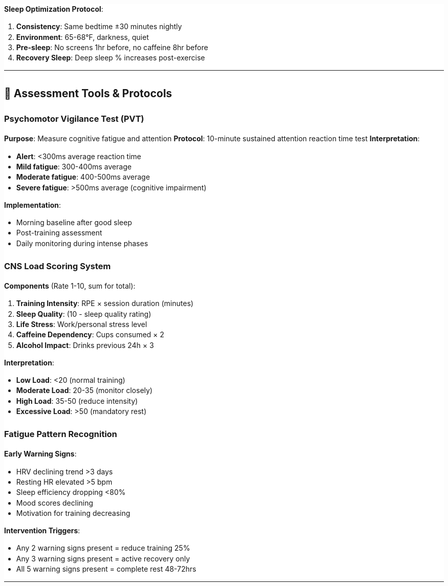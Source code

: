 **Sleep Optimization Protocol**:
1. **Consistency**: Same bedtime ±30 minutes nightly
2. **Environment**: 65-68°F, darkness, quiet
3. **Pre-sleep**: No screens 1hr before, no caffeine 8hr before
4. **Recovery Sleep**: Deep sleep % increases post-exercise

---

## 🔬 Assessment Tools & Protocols

### Psychomotor Vigilance Test (PVT)
**Purpose**: Measure cognitive fatigue and attention
**Protocol**: 10-minute sustained attention reaction time test
**Interpretation**:
- **Alert**: <300ms average reaction time
- **Mild fatigue**: 300-400ms average
- **Moderate fatigue**: 400-500ms average
- **Severe fatigue**: >500ms average (cognitive impairment)

**Implementation**:
- Morning baseline after good sleep
- Post-training assessment
- Daily monitoring during intense phases

### CNS Load Scoring System
**Components** (Rate 1-10, sum for total):
1. **Training Intensity**: RPE × session duration (minutes)
2. **Sleep Quality**: (10 - sleep quality rating)  
3. **Life Stress**: Work/personal stress level
4. **Caffeine Dependency**: Cups consumed × 2
5. **Alcohol Impact**: Drinks previous 24h × 3

**Interpretation**:
- **Low Load**: <20 (normal training)
- **Moderate Load**: 20-35 (monitor closely)
- **High Load**: 35-50 (reduce intensity)
- **Excessive Load**: >50 (mandatory rest)

### Fatigue Pattern Recognition
**Early Warning Signs**:
- HRV declining trend >3 days
- Resting HR elevated >5 bpm
- Sleep efficiency dropping <80%
- Mood scores declining
- Motivation for training decreasing

**Intervention Triggers**:
- Any 2 warning signs present = reduce training 25%
- Any 3 warning signs present = active recovery only
- All 5 warning signs present = complete rest 48-72hrs

---
